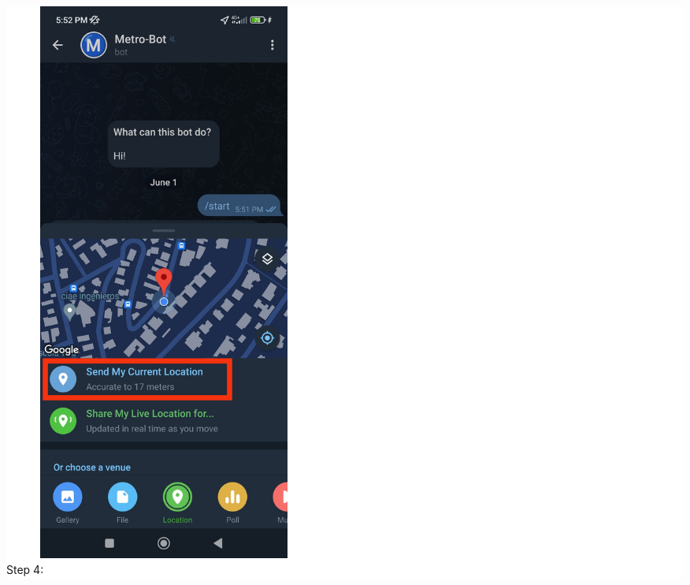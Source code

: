 <img src="Images/step3.png" title="Step 3" width="400" height="700">
<figcaption>Step 4:</figcaption>
